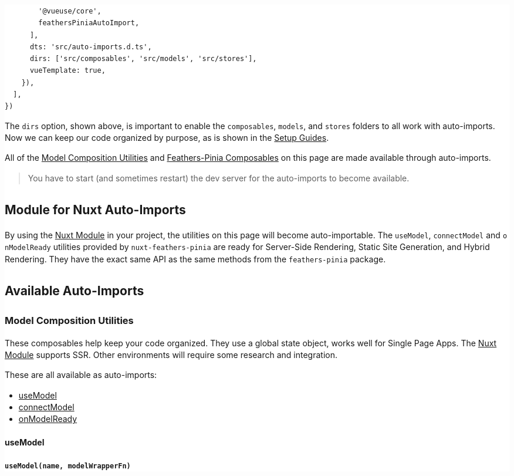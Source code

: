 ```ts{4,22}
        '@vueuse/core',
        feathersPiniaAutoImport,
      ],
      dts: 'src/auto-imports.d.ts',
      dirs: ['src/composables', 'src/models', 'src/stores'],
      vueTemplate: true,
    }),
  ],
})
```

The `dirs` option, shown above, is important to enable the `composables`, `models`, and `stores` folders to all work
with auto-imports. Now we can keep our code organized by purpose, as is shown in the [Setup Guides](/guide/get-started).

All of the [Model Composition Utilities](#model-composition-utilities) and [Feathers-Pinia Composables](#feathers-pinia-composables)
on this page are made available through auto-imports.

<BlockQuote>
You have to start (and sometimes restart) the dev server for the auto-imports to become available.
</BlockQuote>

## Module for Nuxt Auto-Imports

By using the [Nuxt Module](/guide/nuxt-module) in your project, the utilities on this page will become auto-importable.
The `useModel`, `connectModel` and `onModelReady` utilities provided by `nuxt-feathers-pinia` are ready for Server-Side
Rendering, Static Site Generation, and Hybrid Rendering. They have the exact same API as the same methods from the
`feathers-pinia` package.

## Available Auto-Imports

### Model Composition Utilities

These composables help keep your code organized. They use a global state object, works well for Single Page Apps. The
[Nuxt Module](/guide/nuxt-module) supports SSR. Other environments will require some research and integration.

These are all available as auto-imports:

- [useModel](#usemodel)
- [connectModel](#connectmodel)
- [onModelReady](#onmodelready)

#### useModel

**`useModel(name, modelWrapperFn)`**
